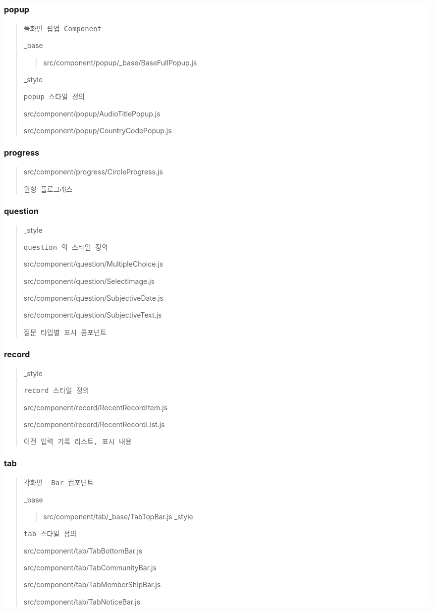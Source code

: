 ### popup

> <pre>풀화면 팝업 Component</pre>
>
> _base
> > src/component/popup/_base/BaseFullPopup.js
> >
> _style
> <pre>popup 스타일 정의</pre>
>
> src/component/popup/AudioTitlePopup.js
>
> src/component/popup/CountryCodePopup.js

### progress

> src/component/progress/CircleProgress.js
>
> <pre>원형 플로그래스</pre>

### question

> _style
> <pre>question 의 스타일 정의</pre>
>
> src/component/question/MultipleChoice.js
>
> src/component/question/SelectImage.js
>
> src/component/question/SubjectiveDate.js
>
> src/component/question/SubjectiveText.js
> <pre>질문 타입별 표시 콤포넌트</pre>

### record

> _style
> <pre>record 스타일 정의</pre>
>
> src/component/record/RecentRecordItem.js
>
> src/component/record/RecentRecordList.js
> <pre>이전 입력 기록 리스트, 표시 내용</pre>

### tab

> <pre>각화면  Bar 컴포넌트</pre>
>
> _base
> > src/component/tab/_base/TabTopBar.js
> _style
> <pre>tab 스타일 정의</pre>
>
> src/component/tab/TabBottomBar.js
>
> src/component/tab/TabCommunityBar.js
>
> src/component/tab/TabMemberShipBar.js
>
> src/component/tab/TabNoticeBar.js 
